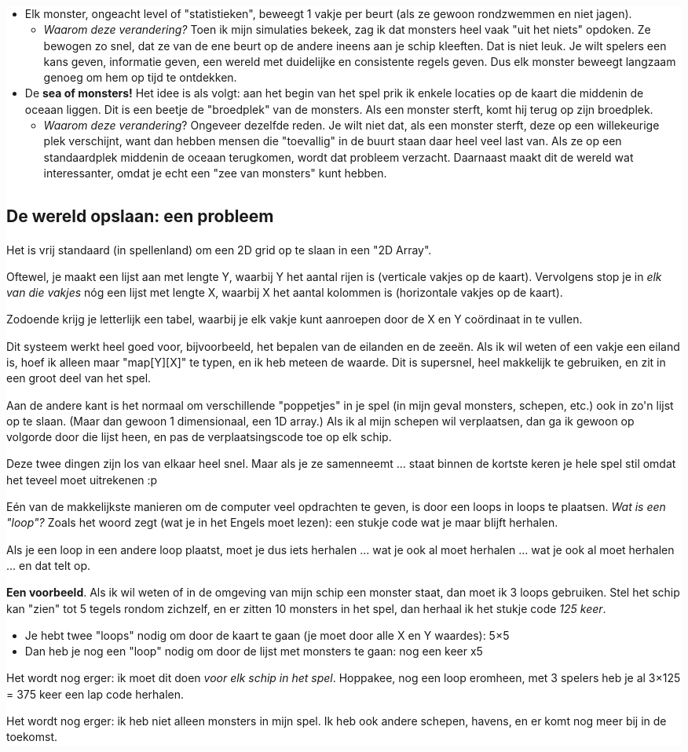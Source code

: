   * Elk monster, ongeacht level of "statistieken", beweegt 1 vakje per beurt (als ze gewoon rondzwemmen en niet jagen). 
      * _Waarom deze verandering?_ Toen ik mijn simulaties bekeek, zag ik dat monsters heel vaak "uit het niets" opdoken. Ze bewogen zo snel, dat ze van de ene beurt op de andere ineens aan je schip kleeften. Dat is niet leuk. Je wilt spelers een kans geven, informatie geven, een wereld met duidelijke en consistente regels geven. Dus elk monster beweegt langzaam genoeg om hem op tijd te ontdekken.
  * De **sea of monsters!** Het idee is als volgt: aan het begin van het spel prik ik enkele locaties op de kaart die middenin de oceaan liggen. Dit is een beetje de "broedplek" van de monsters. Als een monster sterft, komt hij terug op zijn broedplek. 
      * _Waarom deze_ _verandering_? Ongeveer dezelfde reden. Je wilt niet dat, als een monster sterft, deze op een willekeurige plek verschijnt, want dan hebben mensen die "toevallig" in de buurt staan daar heel veel last van. Als ze op een standaardplek middenin de oceaan terugkomen, wordt dat probleem verzacht. Daarnaast maakt dit de wereld wat interessanter, omdat je echt een "zee van monsters" kunt hebben.

## De wereld opslaan: een probleem

Het is vrij standaard (in spellenland) om een 2D grid op te slaan in een "2D Array".

Oftewel, je maakt een lijst aan met lengte Y, waarbij Y het aantal rijen is (verticale vakjes op de kaart). Vervolgens stop je in _elk van die vakjes_ nóg een lijst met lengte X, waarbij X het aantal kolommen is (horizontale vakjes op de kaart).

Zodoende krijg je letterlijk een tabel, waarbij je elk vakje kunt aanroepen door de X en Y coördinaat in te vullen.

Dit systeem werkt heel goed voor, bijvoorbeeld, het bepalen van de eilanden en de zeeën. Als ik wil weten of een vakje een eiland is, hoef ik alleen maar "map\[Y\]\[X\]" te typen, en ik heb meteen de waarde. Dit is supersnel, heel makkelijk te gebruiken, en zit in een groot deel van het spel.

Aan de andere kant is het normaal om verschillende "poppetjes" in je spel (in mijn geval monsters, schepen, etc.) ook in zo'n lijst op te slaan. (Maar dan gewoon 1 dimensionaal, een 1D array.) Als ik al mijn schepen wil verplaatsen, dan ga ik gewoon op volgorde door die lijst heen, en pas de verplaatsingscode toe op elk schip.

Deze twee dingen zijn los van elkaar heel snel. Maar als je ze samenneemt ... staat binnen de kortste keren je hele spel stil omdat het teveel moet uitrekenen :p

Eén van de makkelijkste manieren om de computer veel opdrachten te geven, is door een loops in loops te plaatsen. _Wat is een "loop"?_ Zoals het woord zegt (wat je in het Engels moet lezen): een stukje code wat je maar blijft herhalen.

Als je een loop in een andere loop plaatst, moet je dus iets herhalen ... wat je ook al moet herhalen ... wat je ook al moet herhalen ... en dat telt op.

**Een voorbeeld**. Als ik wil weten of in de omgeving van mijn schip een monster staat, dan moet ik 3 loops gebruiken. Stel het schip kan "zien" tot 5 tegels rondom zichzelf, en er zitten 10 monsters in het spel, dan herhaal ik het stukje code _125 keer_.

  * Je hebt twee "loops" nodig om door de kaart te gaan (je moet door alle X en Y waardes): 5×5
  * Dan heb je nog een "loop" nodig om door de lijst met monsters te gaan: nog een keer x5

Het wordt nog erger: ik moet dit doen _voor elk schip in het spel_. Hoppakee, nog een loop eromheen, met 3 spelers heb je al 3×125 = 375 keer een lap code herhalen.

Het wordt nog erger: ik heb niet alleen monsters in mijn spel. Ik heb ook andere schepen, havens, en er komt nog meer bij in de toekomst.


 [1]: https://gamedevelopment.tutsplus.com/tutorials/3-simple-rules-of-flocking-behaviors-alignment-cohesion-and-separation--gamedev-3444
